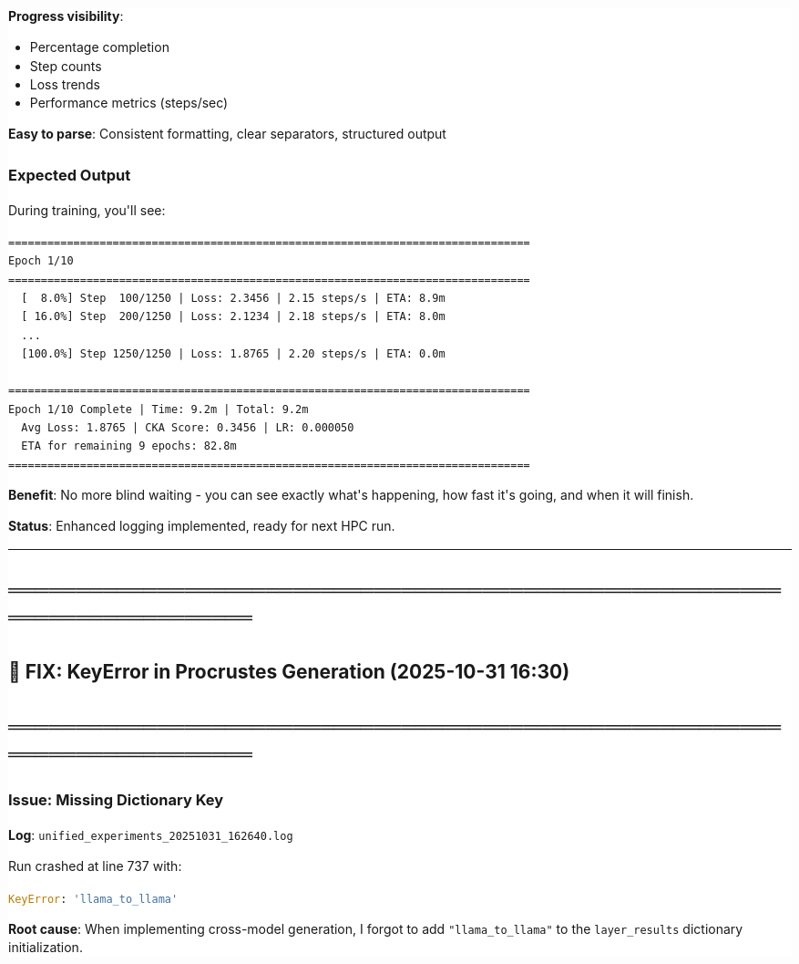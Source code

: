 **Progress visibility**:
- Percentage completion
- Step counts
- Loss trends
- Performance metrics (steps/sec)

**Easy to parse**: Consistent formatting, clear separators, structured output

### Expected Output

During training, you'll see:
```
================================================================================
Epoch 1/10
================================================================================
  [  8.0%] Step  100/1250 | Loss: 2.3456 | 2.15 steps/s | ETA: 8.9m
  [ 16.0%] Step  200/1250 | Loss: 2.1234 | 2.18 steps/s | ETA: 8.0m
  ...
  [100.0%] Step 1250/1250 | Loss: 1.8765 | 2.20 steps/s | ETA: 0.0m

================================================================================
Epoch 1/10 Complete | Time: 9.2m | Total: 9.2m
  Avg Loss: 1.8765 | CKA Score: 0.3456 | LR: 0.000050
  ETA for remaining 9 epochs: 82.8m
================================================================================
```

**Benefit**: No more blind waiting - you can see exactly what's happening, how fast it's going, and when it will finish.

**Status**: Enhanced logging implemented, ready for next HPC run.

---
## ═══════════════════════════════════════════════════════════════════════════
## 🐛 FIX: KeyError in Procrustes Generation (2025-10-31 16:30)
## ═══════════════════════════════════════════════════════════════════════════

### Issue: Missing Dictionary Key

**Log**: `unified_experiments_20251031_162640.log`

Run crashed at line 737 with:
```python
KeyError: 'llama_to_llama'
```

**Root cause**: When implementing cross-model generation, I forgot to add `"llama_to_llama"` to the `layer_results` dictionary initialization.
